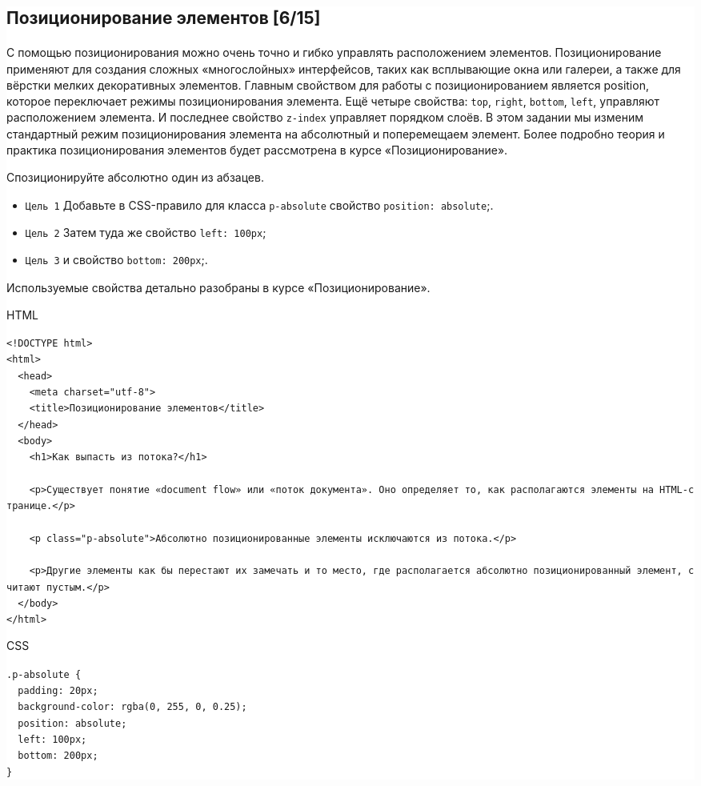 ## Позиционирование элементов [6/15]

С помощью позиционирования можно очень точно и гибко управлять расположением элементов. Позиционирование применяют для создания сложных «многослойных» интерфейсов, таких как всплывающие окна или галереи, а также для вёрстки мелких декоративных элементов.
Главным свойством для работы с позиционированием является position, которое переключает режимы позиционирования элемента. Ещё четыре свойства: `top`, `right`, `bottom`, `left`, управляют расположением элемента. И последнее свойство `z-index` управляет порядком слоёв.
В этом задании мы изменим стандартный режим позиционирования элемента на абсолютный и поперемещаем элемент.
Более подробно теория и практика позиционирования элементов будет рассмотрена в курсе «Позиционирование».

Спозиционируйте абсолютно один из абзацев.
- `Цель 1`
Добавьте в CSS-правило для класса `p-absolute` свойство `position: absolute`;.

- `Цель 2`
Затем туда же свойство `left: 100px`;

- `Цель 3`
и свойство `bottom: 200px`;.

Используемые свойства детально разобраны в курсе «Позиционирование».

HTML
```
<!DOCTYPE html>
<html>
  <head>
    <meta charset="utf-8">
    <title>Позиционирование элементов</title>
  </head>
  <body>
    <h1>Как выпасть из потока?</h1>

    <p>Существует понятие «document flow» или «поток документа». Оно определяет то, как располагаются элементы на HTML-странице.</p>

    <p class="p-absolute">Абсолютно позиционированные элементы исключаются из потока.</p>

    <p>Другие элементы как бы перестают их замечать и то место, где располагается абсолютно позиционированный элемент, считают пустым.</p>
  </body>
</html>
```

CSS
```
.p-absolute {
  padding: 20px;
  background-color: rgba(0, 255, 0, 0.25);
  position: absolute;
  left: 100px;
  bottom: 200px;
}
```
